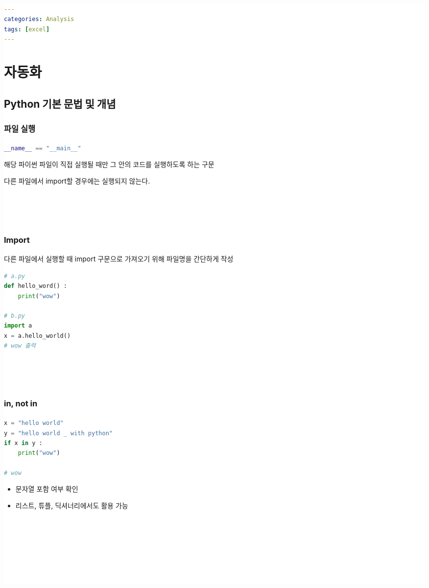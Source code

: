 ```yaml
---
categories: Analysis
tags: [excel]
---
```


# 자동화

## Python 기본 문법 및 개념
### 파일 실행
```py
__name__ == "__main__"
```
해당 파이썬 파일이 직접 실행될 때만 그 안의 코드를 실행하도록 하는 구문

다른 파일에서 import할 경우에는 실행되지 않는다.

<br><br><br>

### Import

다른 파일에서 실행할 때 import 구문으로 가져오기 위해 파일명을 간단하게 작성

```py
# a.py
def hello_word() :
    print("wow")

# b.py
import a
x = a.hello_world()
# wow 출력
```

<br><br><br>

### in, not in
```py
x = "hello world"
y = "hello world _ with python"
if x in y :
    print("wow")

# wow
```
- 문자열 포함 여부 확인

- 리스트, 튜플, 딕셔너리에서도 활용 가능

<br><br><br>

<br><br><br>
